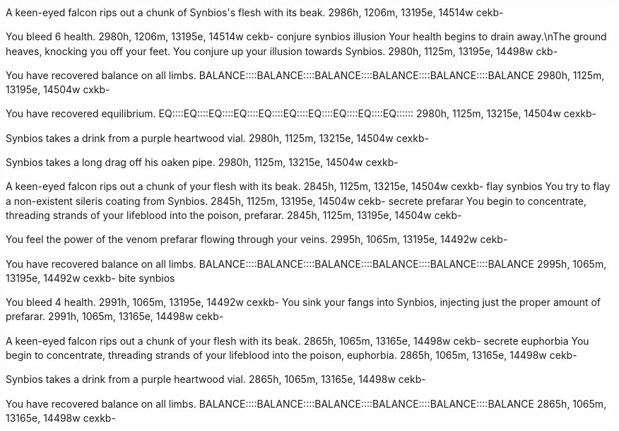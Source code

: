 A keen-eyed falcon rips out a chunk of Synbios's flesh with its beak.
2986h, 1206m, 13195e, 14514w cekb-

You bleed 6 health.
2980h, 1206m, 13195e, 14514w cekb-
conjure synbios illusion Your health begins to drain away.\nThe ground heaves, knocking you off your feet.
You conjure up your illusion towards Synbios.
2980h, 1125m, 13195e, 14498w ckb-

You have recovered balance on all limbs.
BALANCE::::BALANCE::::BALANCE::::BALANCE::::BALANCE::::BALANCE
2980h, 1125m, 13195e, 14504w cxkb-

You have recovered equilibrium.
EQ::::EQ::::EQ::::EQ::::EQ::::EQ::::EQ::::EQ::::EQ::::EQ::::::
2980h, 1125m, 13215e, 14504w cexkb-

Synbios takes a drink from a purple heartwood vial.
2980h, 1125m, 13215e, 14504w cexkb-

Synbios takes a long drag off his oaken pipe.
2980h, 1125m, 13215e, 14504w cexkb-

A keen-eyed falcon rips out a chunk of your flesh with its beak.
2845h, 1125m, 13215e, 14504w cexkb-
flay synbios
You try to flay a non-existent sileris coating from Synbios.
2845h, 1125m, 13195e, 14504w cekb-
secrete prefarar
You begin to concentrate, threading strands of your lifeblood into the poison, prefarar.
2845h, 1125m, 13195e, 14504w cekb-

You feel the power of the venom prefarar flowing through your veins.
2995h, 1065m, 13195e, 14492w cekb-

You have recovered balance on all limbs.
BALANCE::::BALANCE::::BALANCE::::BALANCE::::BALANCE::::BALANCE
2995h, 1065m, 13195e, 14492w cexkb-
bite synbios

You bleed 4 health.
2991h, 1065m, 13195e, 14492w cexkb-
You sink your fangs into Synbios, injecting just the proper amount of prefarar.
2991h, 1065m, 13165e, 14498w cekb-

A keen-eyed falcon rips out a chunk of your flesh with its beak.
2865h, 1065m, 13165e, 14498w cekb-
secrete euphorbia
You begin to concentrate, threading strands of your lifeblood into the poison, euphorbia.
2865h, 1065m, 13165e, 14498w cekb-

Synbios takes a drink from a purple heartwood vial.
2865h, 1065m, 13165e, 14498w cekb-

You have recovered balance on all limbs.
BALANCE::::BALANCE::::BALANCE::::BALANCE::::BALANCE::::BALANCE
2865h, 1065m, 13165e, 14498w cexkb-
